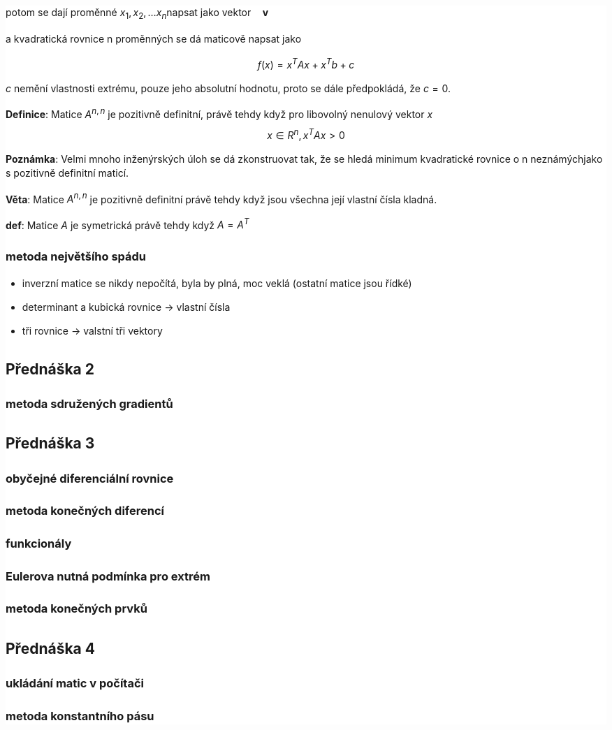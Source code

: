 potom se dají proměnné $x_{1}, x_{2}, \dots x_{n} \textrm{napsat jako vektor} \quad \textbf{v}$

a kvadratická rovnice n proměnných se dá maticově napsat jako

$$
    f(x) = x^{T}Ax + x^{T}b + c
$$

$c$ nemění vlastnosti extrému, pouze jeho absolutní hodnotu, proto se dále předpokládá, že $c = 0$.

**Definice**: Matice $A^{n,n}$ je pozitivně definitní, právě tehdy když pro libovolný nenulový vektor $x$ 
$$
    x \in R^{n}, x^TAx > 0
$$

**Poznámka**: Velmi mnoho inženýrských úloh se dá zkonstruovat tak, 
že se hledá minimum kvadratické rovnice o n neznámýchjako s pozitivně definitní maticí.

**Věta**: Matice $A^{n,n}$ je pozitivně definitní právě tehdy když jsou všechna její vlastní čísla kladná.

**def**: Matice $A$ je symetrická právě tehdy když $A = A^T$

### metoda největšího spádu

- inverzní matice se nikdy nepočítá, byla by plná, moc veklá (ostatní matice jsou řídké)

- determinant a kubická rovnice -> vlastní čísla
- tři rovnice -> valstní tři vektory

## Přednáška 2

### metoda sdružených gradientů

## Přednáška 3

### obyčejné diferenciální rovnice

### metoda konečných diferencí

### funkcionály

### Eulerova nutná podmínka pro extrém

### metoda konečných prvků

## Přednáška 4

### ukládání matic v počítači

### metoda konstantního pásu
